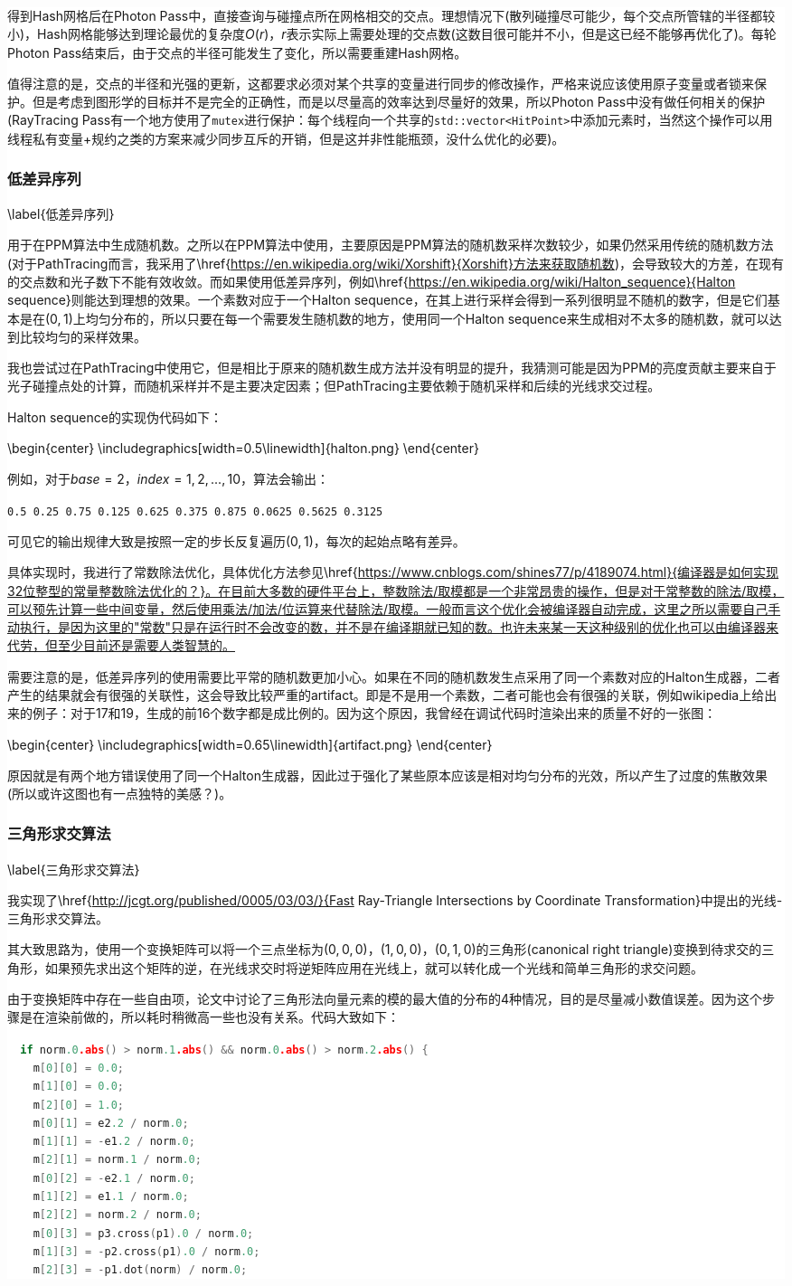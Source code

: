 得到Hash网格后在Photon Pass中，直接查询与碰撞点所在网格相交的交点。理想情况下(散列碰撞尽可能少，每个交点所管辖的半径都较小)，Hash网格能够达到理论最优的复杂度$O(r)$，$r$表示实际上需要处理的交点数(这数目很可能并不小，但是这已经不能够再优化了)。每轮Photon Pass结束后，由于交点的半径可能发生了变化，所以需要重建Hash网格。

值得注意的是，交点的半径和光强的更新，这都要求必须对某个共享的变量进行同步的修改操作，严格来说应该使用原子变量或者锁来保护。但是考虑到图形学的目标并不是完全的正确性，而是以尽量高的效率达到尽量好的效果，所以Photon Pass中没有做任何相关的保护(RayTracing Pass有一个地方使用了`mutex`进行保护：每个线程向一个共享的`std::vector<HitPoint>`中添加元素时，当然这个操作可以用线程私有变量+规约之类的方案来减少同步互斥的开销，但是这并非性能瓶颈，没什么优化的必要)。

### 低差异序列
\label{低差异序列}

用于在PPM算法中生成随机数。之所以在PPM算法中使用，主要原因是PPM算法的随机数采样次数较少，如果仍然采用传统的随机数方法(对于PathTracing而言，我采用了\href{https://en.wikipedia.org/wiki/Xorshift}{Xorshift}方法来获取随机数)，会导致较大的方差，在现有的交点数和光子数下不能有效收敛。而如果使用低差异序列，例如\href{https://en.wikipedia.org/wiki/Halton_sequence}{Halton sequence}则能达到理想的效果。一个素数对应于一个Halton sequence，在其上进行采样会得到一系列很明显不随机的数字，但是它们基本是在$(0, 1)$上均匀分布的，所以只要在每一个需要发生随机数的地方，使用同一个Halton sequence来生成相对不太多的随机数，就可以达到比较均匀的采样效果。

我也尝试过在PathTracing中使用它，但是相比于原来的随机数生成方法并没有明显的提升，我猜测可能是因为PPM的亮度贡献主要来自于光子碰撞点处的计算，而随机采样并不是主要决定因素；但PathTracing主要依赖于随机采样和后续的光线求交过程。

Halton sequence的实现伪代码如下：

\begin{center}
\includegraphics[width=0.5\linewidth]{halton.png}
\end{center}

例如，对于$base = 2$，$index = {1, 2, ..., 10}$，算法会输出：

```
0.5 0.25 0.75 0.125 0.625 0.375 0.875 0.0625 0.5625 0.3125
```

可见它的输出规律大致是按照一定的步长反复遍历$(0, 1)$，每次的起始点略有差异。

具体实现时，我进行了常数除法优化，具体优化方法参见\href{https://www.cnblogs.com/shines77/p/4189074.html}{编译器是如何实现32位整型的常量整数除法优化的？}。在目前大多数的硬件平台上，整数除法/取模都是一个非常昂贵的操作，但是对于常整数的除法/取模，可以预先计算一些中间变量，然后使用乘法/加法/位运算来代替除法/取模。一般而言这个优化会被编译器自动完成，这里之所以需要自己手动执行，是因为这里的"常数"只是在运行时不会改变的数，并不是在编译期就已知的数。也许未来某一天这种级别的优化也可以由编译器来代劳，但至少目前还是需要人类智慧的。

需要注意的是，低差异序列的使用需要比平常的随机数更加小心。如果在不同的随机数发生点采用了同一个素数对应的Halton生成器，二者产生的结果就会有很强的关联性，这会导致比较严重的artifact。即是不是用一个素数，二者可能也会有很强的关联，例如wikipedia上给出来的例子：对于17和19，生成的前16个数字都是成比例的。因为这个原因，我曾经在调试代码时渲染出来的质量不好的一张图：

\begin{center}
\includegraphics[width=0.65\linewidth]{artifact.png}
\end{center}

原因就是有两个地方错误使用了同一个Halton生成器，因此过于强化了某些原本应该是相对均匀分布的光效，所以产生了过度的焦散效果(所以或许这图也有一点独特的美感？)。

### 三角形求交算法
\label{三角形求交算法}

我实现了\href{http://jcgt.org/published/0005/03/03/}{Fast Ray-Triangle Intersections by Coordinate Transformation}中提出的光线-三角形求交算法。

其大致思路为，使用一个变换矩阵可以将一个三点坐标为$(0, 0, 0)$，$(1, 0, 0)$，$(0, 1, 0)$的三角形(canonical right triangle)变换到待求交的三角形，如果预先求出这个矩阵的逆，在光线求交时将逆矩阵应用在光线上，就可以转化成一个光线和简单三角形的求交问题。

由于变换矩阵中存在一些自由项，论文中讨论了三角形法向量元素的模的最大值的分布的4种情况，目的是尽量减小数值误差。因为这个步骤是在渲染前做的，所以耗时稍微高一些也没有关系。代码大致如下：

```cpp
  if norm.0.abs() > norm.1.abs() && norm.0.abs() > norm.2.abs() {
    m[0][0] = 0.0;
    m[1][0] = 0.0;
    m[2][0] = 1.0;
    m[0][1] = e2.2 / norm.0;
    m[1][1] = -e1.2 / norm.0;
    m[2][1] = norm.1 / norm.0;
    m[0][2] = -e2.1 / norm.0;
    m[1][2] = e1.1 / norm.0;
    m[2][2] = norm.2 / norm.0;
    m[0][3] = p3.cross(p1).0 / norm.0;
    m[1][3] = -p2.cross(p1).0 / norm.0;
    m[2][3] = -p1.dot(norm) / norm.0;
```
